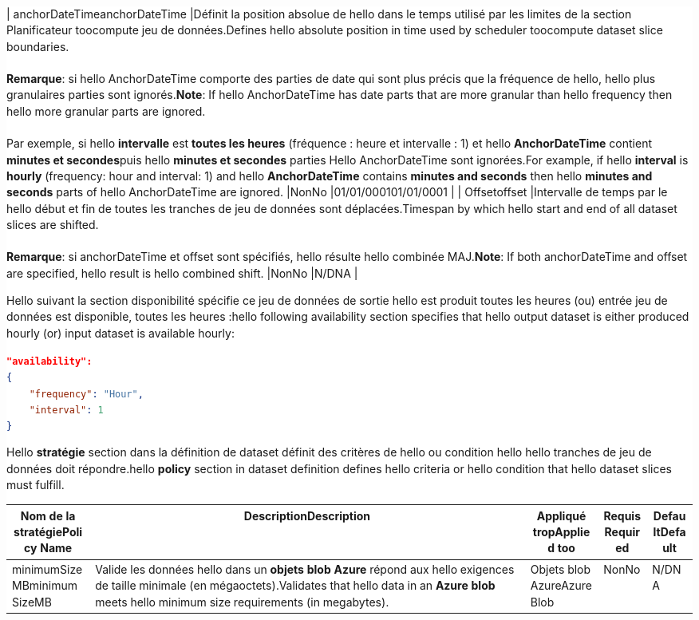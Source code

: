 | <span data-ttu-id="0ccf0-403">anchorDateTime</span><span class="sxs-lookup"><span data-stu-id="0ccf0-403">anchorDateTime</span></span> |<span data-ttu-id="0ccf0-404">Définit la position absolue de hello dans le temps utilisé par les limites de la section Planificateur toocompute jeu de données.</span><span class="sxs-lookup"><span data-stu-id="0ccf0-404">Defines hello absolute position in time used by scheduler toocompute dataset slice boundaries.</span></span> <br/><br/><span data-ttu-id="0ccf0-405"><b>Remarque</b>: si hello AnchorDateTime comporte des parties de date qui sont plus précis que la fréquence de hello, hello plus granulaires parties sont ignorés.</span><span class="sxs-lookup"><span data-stu-id="0ccf0-405"><b>Note</b>: If hello AnchorDateTime has date parts that are more granular than hello frequency then hello more granular parts are ignored.</span></span> <br/><br/><span data-ttu-id="0ccf0-406">Par exemple, si hello <b>intervalle</b> est <b>toutes les heures</b> (fréquence : heure et intervalle : 1) et hello <b>AnchorDateTime</b> contient <b>minutes et secondes</b>puis hello <b>minutes et secondes</b> parties Hello AnchorDateTime sont ignorées.</span><span class="sxs-lookup"><span data-stu-id="0ccf0-406">For example, if hello <b>interval</b> is <b>hourly</b> (frequency: hour and interval: 1) and hello <b>AnchorDateTime</b> contains <b>minutes and seconds</b> then hello <b>minutes and seconds</b> parts of hello AnchorDateTime are ignored.</span></span> |<span data-ttu-id="0ccf0-407">Non</span><span class="sxs-lookup"><span data-stu-id="0ccf0-407">No</span></span> |<span data-ttu-id="0ccf0-408">01/01/0001</span><span class="sxs-lookup"><span data-stu-id="0ccf0-408">01/01/0001</span></span> |
| <span data-ttu-id="0ccf0-409">Offset</span><span class="sxs-lookup"><span data-stu-id="0ccf0-409">offset</span></span> |<span data-ttu-id="0ccf0-410">Intervalle de temps par le hello début et fin de toutes les tranches de jeu de données sont déplacées.</span><span class="sxs-lookup"><span data-stu-id="0ccf0-410">Timespan by which hello start and end of all dataset slices are shifted.</span></span> <br/><br/><span data-ttu-id="0ccf0-411"><b>Remarque</b>: si anchorDateTime et offset sont spécifiés, hello résulte hello combinée MAJ.</span><span class="sxs-lookup"><span data-stu-id="0ccf0-411"><b>Note</b>: If both anchorDateTime and offset are specified, hello result is hello combined shift.</span></span> |<span data-ttu-id="0ccf0-412">Non</span><span class="sxs-lookup"><span data-stu-id="0ccf0-412">No</span></span> |<span data-ttu-id="0ccf0-413">N/D</span><span class="sxs-lookup"><span data-stu-id="0ccf0-413">NA</span></span> |

<span data-ttu-id="0ccf0-414">Hello suivant la section disponibilité spécifie ce jeu de données de sortie hello est produit toutes les heures (ou) entrée jeu de données est disponible, toutes les heures :</span><span class="sxs-lookup"><span data-stu-id="0ccf0-414">hello following availability section specifies that hello output dataset is either produced hourly (or) input dataset is available hourly:</span></span>

```json
"availability":    
{    
    "frequency": "Hour",        
    "interval": 1    
}
```

<span data-ttu-id="0ccf0-415">Hello **stratégie** section dans la définition de dataset définit des critères de hello ou condition hello hello tranches de jeu de données doit répondre.</span><span class="sxs-lookup"><span data-stu-id="0ccf0-415">hello **policy** section in dataset definition defines hello criteria or hello condition that hello dataset slices must fulfill.</span></span>

| <span data-ttu-id="0ccf0-416">Nom de la stratégie</span><span class="sxs-lookup"><span data-stu-id="0ccf0-416">Policy Name</span></span> | <span data-ttu-id="0ccf0-417">Description</span><span class="sxs-lookup"><span data-stu-id="0ccf0-417">Description</span></span> | <span data-ttu-id="0ccf0-418">Appliqué trop</span><span class="sxs-lookup"><span data-stu-id="0ccf0-418">Applied too</span></span>| <span data-ttu-id="0ccf0-419">Requis</span><span class="sxs-lookup"><span data-stu-id="0ccf0-419">Required</span></span> | <span data-ttu-id="0ccf0-420">Default</span><span class="sxs-lookup"><span data-stu-id="0ccf0-420">Default</span></span> |
| --- | --- | --- | --- | --- |
| <span data-ttu-id="0ccf0-421">minimumSizeMB</span><span class="sxs-lookup"><span data-stu-id="0ccf0-421">minimumSizeMB</span></span> |<span data-ttu-id="0ccf0-422">Valide les données hello dans un **objets blob Azure** répond aux hello exigences de taille minimale (en mégaoctets).</span><span class="sxs-lookup"><span data-stu-id="0ccf0-422">Validates that hello data in an **Azure blob** meets hello minimum size requirements (in megabytes).</span></span> |<span data-ttu-id="0ccf0-423">Objets blob Azure</span><span class="sxs-lookup"><span data-stu-id="0ccf0-423">Azure Blob</span></span> |<span data-ttu-id="0ccf0-424">Non</span><span class="sxs-lookup"><span data-stu-id="0ccf0-424">No</span></span> |<span data-ttu-id="0ccf0-425">N/D</span><span class="sxs-lookup"><span data-stu-id="0ccf0-425">NA</span></span> |